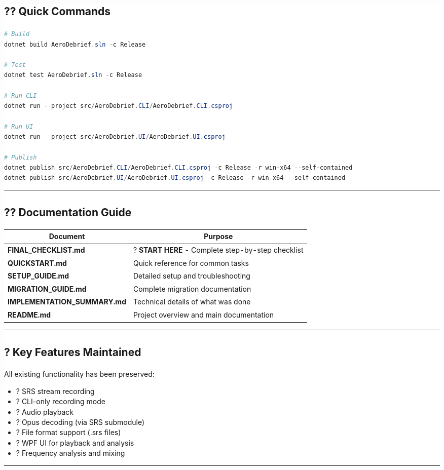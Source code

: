 
## ?? Quick Commands

```powershell
# Build
dotnet build AeroDebrief.sln -c Release

# Test
dotnet test AeroDebrief.sln -c Release

# Run CLI
dotnet run --project src/AeroDebrief.CLI/AeroDebrief.CLI.csproj

# Run UI
dotnet run --project src/AeroDebrief.UI/AeroDebrief.UI.csproj

# Publish
dotnet publish src/AeroDebrief.CLI/AeroDebrief.CLI.csproj -c Release -r win-x64 --self-contained
dotnet publish src/AeroDebrief.UI/AeroDebrief.UI.csproj -c Release -r win-x64 --self-contained
```

---

## ?? Documentation Guide

| Document | Purpose |
|----------|---------|
| **FINAL_CHECKLIST.md** | ? **START HERE** - Complete step-by-step checklist |
| **QUICKSTART.md** | Quick reference for common tasks |
| **SETUP_GUIDE.md** | Detailed setup and troubleshooting |
| **MIGRATION_GUIDE.md** | Complete migration documentation |
| **IMPLEMENTATION_SUMMARY.md** | Technical details of what was done |
| **README.md** | Project overview and main documentation |

---

## ? Key Features Maintained

All existing functionality has been preserved:
- ? SRS stream recording
- ? CLI-only recording mode
- ? Audio playback
- ? Opus decoding (via SRS submodule)
- ? File format support (.srs files)
- ? WPF UI for playback and analysis
- ? Frequency analysis and mixing

---
